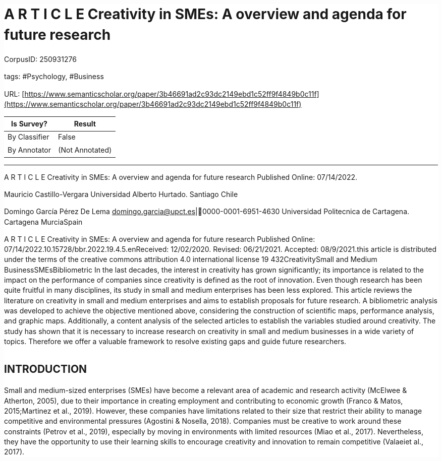 # A R T I C L E Creativity in SMEs: A overview and agenda for future research

CorpusID: 250931276
 
tags: #Psychology, #Business

URL: [https://www.semanticscholar.org/paper/3b46691ad2c93dc2149ebd1c52ff9f4849b0c11f](https://www.semanticscholar.org/paper/3b46691ad2c93dc2149ebd1c52ff9f4849b0c11f)
 
| Is Survey?        | Result          |
| ----------------- | --------------- |
| By Classifier     | False |
| By Annotator      | (Not Annotated) |

---

A R T I C L E Creativity in SMEs: A overview and agenda for future research
Published Online: 07/14/2022.

Mauricio Castillo-Vergara 
Universidad Alberto Hurtado. Santiago
Chile

Domingo García Pérez De Lema domingo.garcia@upct.es|0000-0001-6951-4630 
Universidad Politecnica de Cartagena. Cartagena
MurciaSpain

A R T I C L E Creativity in SMEs: A overview and agenda for future research
Published Online: 07/14/2022.10.15728/bbr.2022.19.4.5.enReceived: 12/02/2020. Revised: 06/21/2021. Accepted: 08/9/2021.this article is distributed under the terms of the creative commons attribution 4.0 international license 19 432CreativitySmall and Medium BusinessSMEsBibliometric
In the last decades, the interest in creativity has grown significantly; its importance is related to the impact on the performance of companies since creativity is defined as the root of innovation. Even though research has been quite fruitful in many disciplines, its study in small and medium enterprises has been less explored. This article reviews the literature on creativity in small and medium enterprises and aims to establish proposals for future research. A bibliometric analysis was developed to achieve the objective mentioned above, considering the construction of scientific maps, performance analysis, and graphic maps. Additionally, a content analysis of the selected articles to establish the variables studied around creativity. The study has shown that it is necessary to increase research on creativity in small and medium businesses in a wide variety of topics. Therefore we offer a valuable framework to resolve existing gaps and guide future researchers.

## INTRODUCTION

Small and medium-sized enterprises (SMEs) have become a relevant area of academic and research activity (McElwee & Atherton, 2005), due to their importance in creating employment and contributing to economic growth (Franco & Matos, 2015;Martinez et al., 2019). However, these companies have limitations related to their size that restrict their ability to manage competitive and environmental pressures (Agostini & Nosella, 2018). Companies must be creative to work around these constraints (Petrov et al., 2019), especially by moving in environments with limited resources (Miao et al., 2017). Nevertheless, they have the opportunity to use their learning skills to encourage creativity and innovation to remain competitive (Valaeiet al., 2017).
